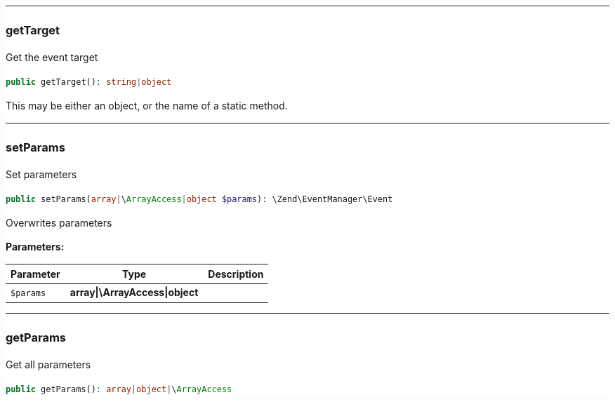 





***

### getTarget

Get the event target

```php
public getTarget(): string|object
```

This may be either an object, or the name of a static method.









***

### setParams

Set parameters

```php
public setParams(array|\ArrayAccess|object $params): \Zend\EventManager\Event
```

Overwrites parameters






**Parameters:**

| Parameter | Type | Description |
|-----------|------|-------------|
| `$params` | **array&#124;\ArrayAccess&#124;object** |  |




***

### getParams

Get all parameters

```php
public getParams(): array|object|\ArrayAccess
```







